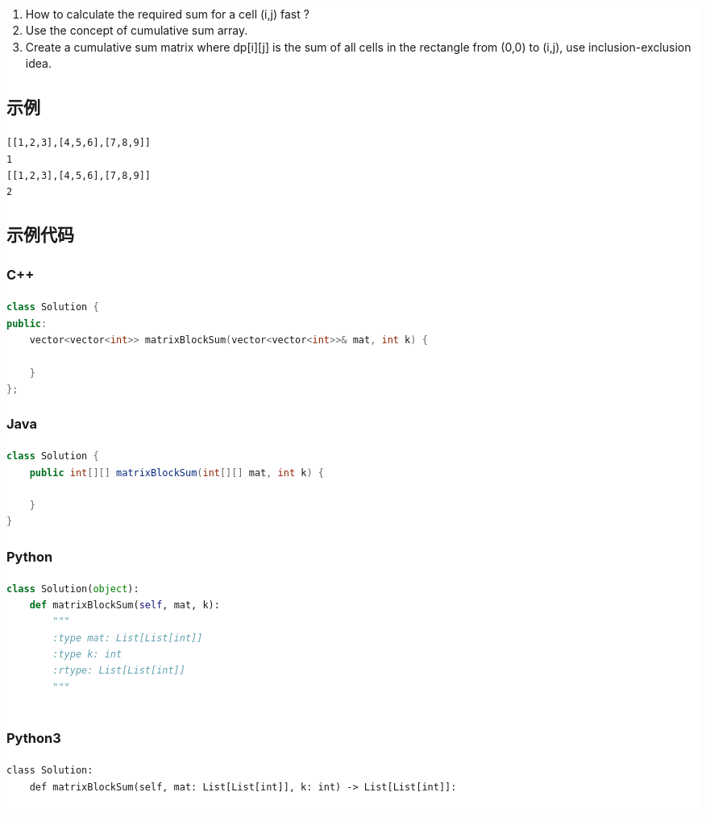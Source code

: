 1. How to calculate the required sum for a cell (i,j) fast ?
2. Use the concept of cumulative sum array.
3. Create a cumulative sum matrix where dp[i][j] is the sum of all cells in the rectangle from (0,0) to (i,j), use inclusion-exclusion idea.

## 示例

```
[[1,2,3],[4,5,6],[7,8,9]]
1
[[1,2,3],[4,5,6],[7,8,9]]
2
```

## 示例代码

### C++

```cpp
class Solution {
public:
    vector<vector<int>> matrixBlockSum(vector<vector<int>>& mat, int k) {
        
    }
};
```

### Java

```java
class Solution {
    public int[][] matrixBlockSum(int[][] mat, int k) {
        
    }
}
```

### Python

```python
class Solution(object):
    def matrixBlockSum(self, mat, k):
        """
        :type mat: List[List[int]]
        :type k: int
        :rtype: List[List[int]]
        """
        
```

### Python3

```python3
class Solution:
    def matrixBlockSum(self, mat: List[List[int]], k: int) -> List[List[int]]:
        
```
